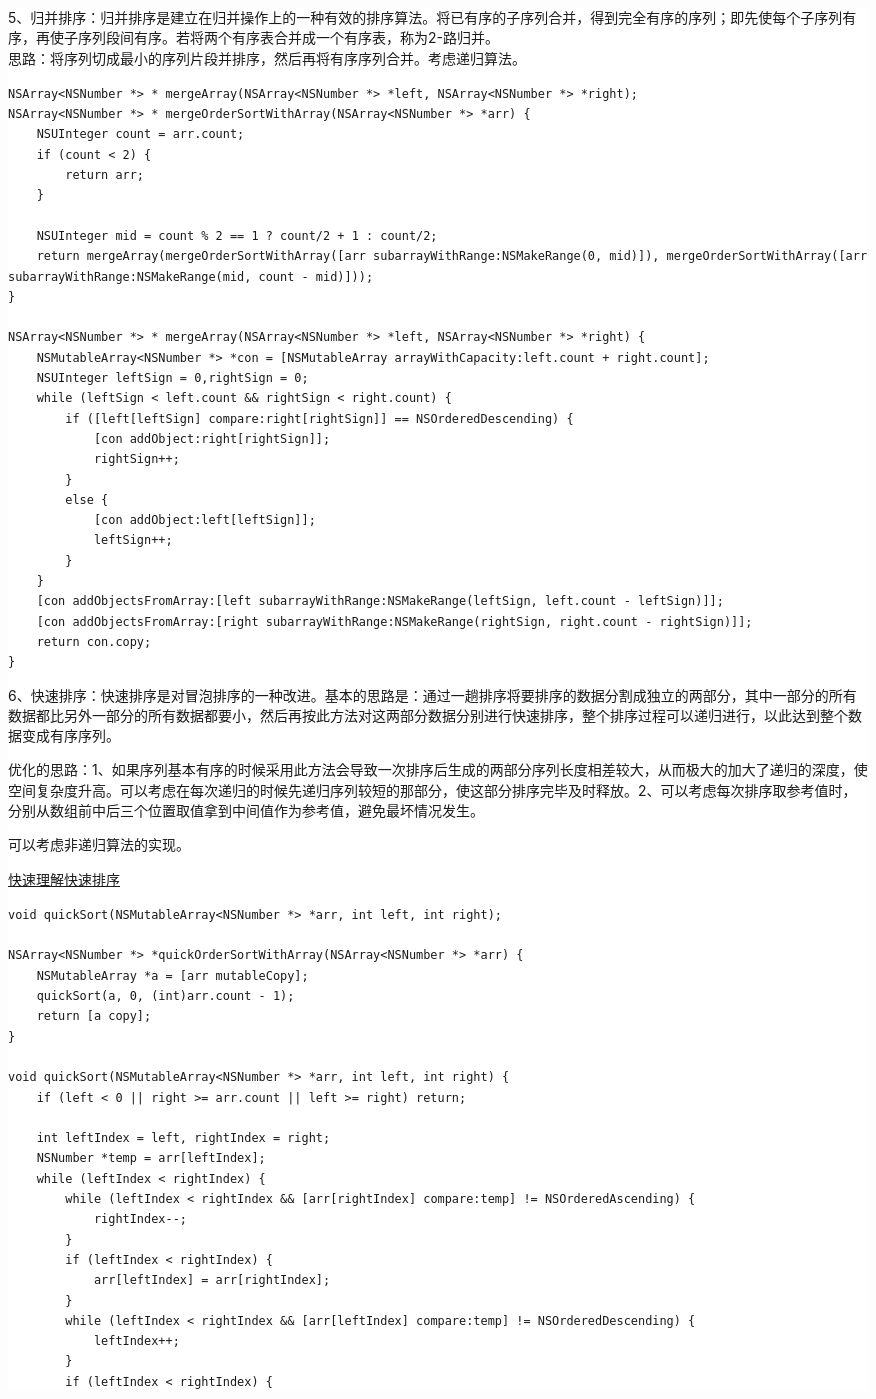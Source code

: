 5、归并排序：归并排序是建立在归并操作上的一种有效的排序算法。将已有序的子序列合并，得到完全有序的序列；即先使每个子序列有序，再使子序列段间有序。若将两个有序表合并成一个有序表，称为2-路归并。    
思路：将序列切成最小的序列片段并排序，然后再将有序序列合并。考虑递归算法。

	NSArray<NSNumber *> * mergeArray(NSArray<NSNumber *> *left, NSArray<NSNumber *> *right);
	NSArray<NSNumber *> * mergeOrderSortWithArray(NSArray<NSNumber *> *arr) {
    	NSUInteger count = arr.count;
    	if (count < 2) {
        	return arr;
    	}
    
    	NSUInteger mid = count % 2 == 1 ? count/2 + 1 : count/2;
    	return mergeArray(mergeOrderSortWithArray([arr subarrayWithRange:NSMakeRange(0, mid)]), mergeOrderSortWithArray([arr subarrayWithRange:NSMakeRange(mid, count - mid)]));
	}

	NSArray<NSNumber *> * mergeArray(NSArray<NSNumber *> *left, NSArray<NSNumber *> *right) {
    	NSMutableArray<NSNumber *> *con = [NSMutableArray arrayWithCapacity:left.count + right.count];
    	NSUInteger leftSign = 0,rightSign = 0;
    	while (leftSign < left.count && rightSign < right.count) {
        	if ([left[leftSign] compare:right[rightSign]] == NSOrderedDescending) {
            	[con addObject:right[rightSign]];
            	rightSign++;
        	}
        	else {
            	[con addObject:left[leftSign]];
            	leftSign++;
        	}
    	}
    	[con addObjectsFromArray:[left subarrayWithRange:NSMakeRange(leftSign, left.count - leftSign)]];
    	[con addObjectsFromArray:[right subarrayWithRange:NSMakeRange(rightSign, right.count - rightSign)]];
    	return con.copy;
	}
	
6、快速排序：快速排序是对冒泡排序的一种改进。基本的思路是：通过一趟排序将要排序的数据分割成独立的两部分，其中一部分的所有数据都比另外一部分的所有数据都要小，然后再按此方法对这两部分数据分别进行快速排序，整个排序过程可以递归进行，以此达到整个数据变成有序序列。

优化的思路：1、如果序列基本有序的时候采用此方法会导致一次排序后生成的两部分序列长度相差较大，从而极大的加大了递归的深度，使空间复杂度升高。可以考虑在每次递归的时候先递归序列较短的那部分，使这部分排序完毕及时释放。2、可以考虑每次排序取参考值时，分别从数组前中后三个位置取值拿到中间值作为参考值，避免最坏情况发生。

可以考虑非递归算法的实现。

[快速理解快速排序](https://blog.csdn.net/morewindows/article/details/6684558)

	void quickSort(NSMutableArray<NSNumber *> *arr, int left, int right);

	NSArray<NSNumber *> *quickOrderSortWithArray(NSArray<NSNumber *> *arr) {
    	NSMutableArray *a = [arr mutableCopy];
    	quickSort(a, 0, (int)arr.count - 1);
    	return [a copy];
	}

	void quickSort(NSMutableArray<NSNumber *> *arr, int left, int right) {
    	if (left < 0 || right >= arr.count || left >= right) return;
    
    	int leftIndex = left, rightIndex = right;
    	NSNumber *temp = arr[leftIndex];
    	while (leftIndex < rightIndex) {
        	while (leftIndex < rightIndex && [arr[rightIndex] compare:temp] != NSOrderedAscending) {
            	rightIndex--;
        	}
        	if (leftIndex < rightIndex) {
            	arr[leftIndex] = arr[rightIndex];
        	}
        	while (leftIndex < rightIndex && [arr[leftIndex] compare:temp] != NSOrderedDescending) {
            	leftIndex++;
        	}
        	if (leftIndex < rightIndex) {